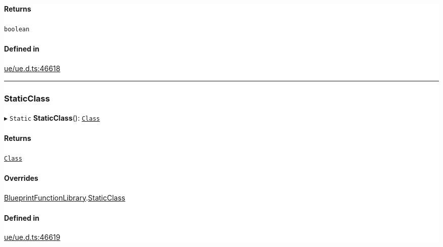 #### Returns

`boolean`

#### Defined in

[ue/ue.d.ts:46618](https://github.com/YugMetaverse/yug_typings/blob/b7d9b19/ue/ue.d.ts#L46618)

___

### StaticClass

▸ `Static` **StaticClass**(): [`Class`](ue_ue.Class.md)

#### Returns

[`Class`](ue_ue.Class.md)

#### Overrides

[BlueprintFunctionLibrary](ue_ue.BlueprintFunctionLibrary.md).[StaticClass](ue_ue.BlueprintFunctionLibrary.md#staticclass)

#### Defined in

[ue/ue.d.ts:46619](https://github.com/YugMetaverse/yug_typings/blob/b7d9b19/ue/ue.d.ts#L46619)
